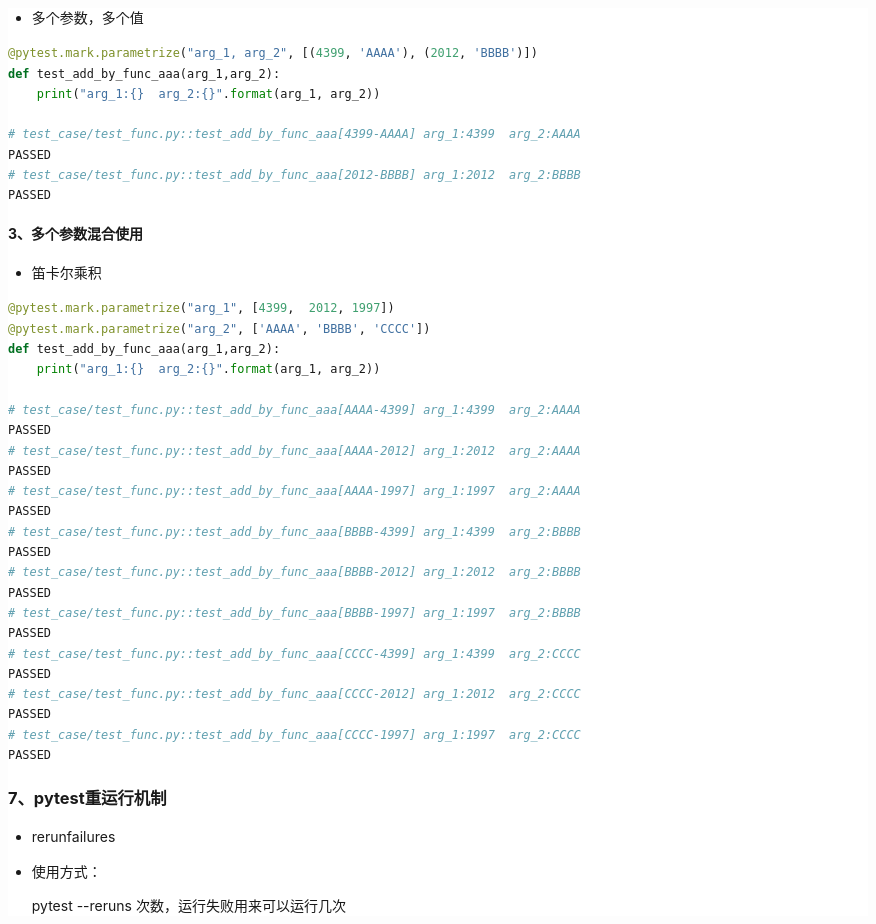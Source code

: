 * 多个参数，多个值

~~~python
@pytest.mark.parametrize("arg_1, arg_2", [(4399, 'AAAA'), (2012, 'BBBB')])
def test_add_by_func_aaa(arg_1,arg_2):
	print("arg_1:{}  arg_2:{}".format(arg_1, arg_2))
    
# test_case/test_func.py::test_add_by_func_aaa[4399-AAAA] arg_1:4399  arg_2:AAAA
PASSED
# test_case/test_func.py::test_add_by_func_aaa[2012-BBBB] arg_1:2012  arg_2:BBBB
PASSED

~~~



#### 3、多个参数混合使用

* 笛卡尔乘积

~~~python
@pytest.mark.parametrize("arg_1", [4399,  2012, 1997])
@pytest.mark.parametrize("arg_2", ['AAAA', 'BBBB', 'CCCC'])
def test_add_by_func_aaa(arg_1,arg_2):
	print("arg_1:{}  arg_2:{}".format(arg_1, arg_2))

# test_case/test_func.py::test_add_by_func_aaa[AAAA-4399] arg_1:4399  arg_2:AAAA
PASSED
# test_case/test_func.py::test_add_by_func_aaa[AAAA-2012] arg_1:2012  arg_2:AAAA
PASSED
# test_case/test_func.py::test_add_by_func_aaa[AAAA-1997] arg_1:1997  arg_2:AAAA
PASSED
# test_case/test_func.py::test_add_by_func_aaa[BBBB-4399] arg_1:4399  arg_2:BBBB
PASSED
# test_case/test_func.py::test_add_by_func_aaa[BBBB-2012] arg_1:2012  arg_2:BBBB
PASSED
# test_case/test_func.py::test_add_by_func_aaa[BBBB-1997] arg_1:1997  arg_2:BBBB
PASSED
# test_case/test_func.py::test_add_by_func_aaa[CCCC-4399] arg_1:4399  arg_2:CCCC
PASSED
# test_case/test_func.py::test_add_by_func_aaa[CCCC-2012] arg_1:2012  arg_2:CCCC
PASSED
# test_case/test_func.py::test_add_by_func_aaa[CCCC-1997] arg_1:1997  arg_2:CCCC
PASSED

~~~



### 7、pytest重运行机制

* rerunfailures

* 使用方式：

  pytest --reruns 次数，运行失败用来可以运行几次
